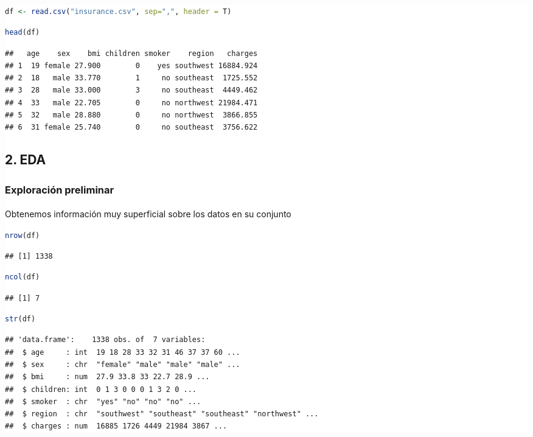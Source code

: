 ``` r
df <- read.csv("insurance.csv", sep=",", header = T)
```

``` r
head(df)
```

    ##   age    sex    bmi children smoker    region   charges
    ## 1  19 female 27.900        0    yes southwest 16884.924
    ## 2  18   male 33.770        1     no southeast  1725.552
    ## 3  28   male 33.000        3     no southeast  4449.462
    ## 4  33   male 22.705        0     no northwest 21984.471
    ## 5  32   male 28.880        0     no northwest  3866.855
    ## 6  31 female 25.740        0     no southeast  3756.622

## 2. EDA

### Exploración preliminar

Obtenemos información muy superficial sobre los datos en su conjunto

``` r
nrow(df)
```

    ## [1] 1338

``` r
ncol(df)
```

    ## [1] 7

``` r
str(df)
```

    ## 'data.frame':    1338 obs. of  7 variables:
    ##  $ age     : int  19 18 28 33 32 31 46 37 37 60 ...
    ##  $ sex     : chr  "female" "male" "male" "male" ...
    ##  $ bmi     : num  27.9 33.8 33 22.7 28.9 ...
    ##  $ children: int  0 1 3 0 0 0 1 3 2 0 ...
    ##  $ smoker  : chr  "yes" "no" "no" "no" ...
    ##  $ region  : chr  "southwest" "southeast" "southeast" "northwest" ...
    ##  $ charges : num  16885 1726 4449 21984 3867 ...
